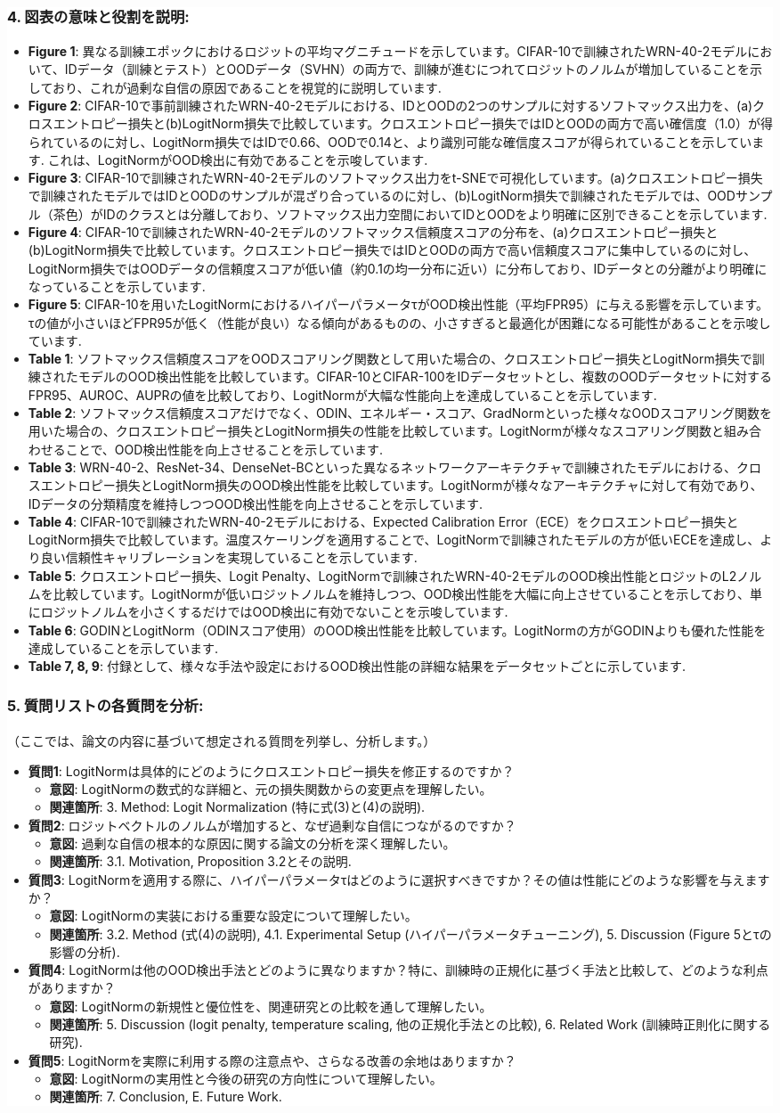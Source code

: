 ### 4. **図表の意味と役割を説明**:

- **Figure 1**: 異なる訓練エポックにおけるロジットの平均マグニチュードを示しています。CIFAR-10で訓練されたWRN-40-2モデルにおいて、IDデータ（訓練とテスト）とOODデータ（SVHN）の両方で、訓練が進むにつれてロジットのノルムが増加していることを示しており、これが過剰な自信の原因であることを視覚的に説明しています.
- **Figure 2**: CIFAR-10で事前訓練されたWRN-40-2モデルにおける、IDとOODの2つのサンプルに対するソフトマックス出力を、(a)クロスエントロピー損失と(b)LogitNorm損失で比較しています。クロスエントロピー損失ではIDとOODの両方で高い確信度（1.0）が得られているのに対し、LogitNorm損失ではIDで0.66、OODで0.14と、より識別可能な確信度スコアが得られていることを示しています. これは、LogitNormがOOD検出に有効であることを示唆しています.
- **Figure 3**: CIFAR-10で訓練されたWRN-40-2モデルのソフトマックス出力をt-SNEで可視化しています。(a)クロスエントロピー損失で訓練されたモデルではIDとOODのサンプルが混ざり合っているのに対し、(b)LogitNorm損失で訓練されたモデルでは、OODサンプル（茶色）がIDのクラスとは分離しており、ソフトマックス出力空間においてIDとOODをより明確に区別できることを示しています.
- **Figure 4**: CIFAR-10で訓練されたWRN-40-2モデルのソフトマックス信頼度スコアの分布を、(a)クロスエントロピー損失と(b)LogitNorm損失で比較しています。クロスエントロピー損失ではIDとOODの両方で高い信頼度スコアに集中しているのに対し、LogitNorm損失ではOODデータの信頼度スコアが低い値（約0.1の均一分布に近い）に分布しており、IDデータとの分離がより明確になっていることを示しています.
- **Figure 5**: CIFAR-10を用いたLogitNormにおけるハイパーパラメータτがOOD検出性能（平均FPR95）に与える影響を示しています。τの値が小さいほどFPR95が低く（性能が良い）なる傾向があるものの、小さすぎると最適化が困難になる可能性があることを示唆しています.
- **Table 1**: ソフトマックス信頼度スコアをOODスコアリング関数として用いた場合の、クロスエントロピー損失とLogitNorm損失で訓練されたモデルのOOD検出性能を比較しています。CIFAR-10とCIFAR-100をIDデータセットとし、複数のOODデータセットに対するFPR95、AUROC、AUPRの値を比較しており、LogitNormが大幅な性能向上を達成していることを示しています.
- **Table 2**: ソフトマックス信頼度スコアだけでなく、ODIN、エネルギー・スコア、GradNormといった様々なOODスコアリング関数を用いた場合の、クロスエントロピー損失とLogitNorm損失の性能を比較しています。LogitNormが様々なスコアリング関数と組み合わせることで、OOD検出性能を向上させることを示しています.
- **Table 3**: WRN-40-2、ResNet-34、DenseNet-BCといった異なるネットワークアーキテクチャで訓練されたモデルにおける、クロスエントロピー損失とLogitNorm損失のOOD検出性能を比較しています。LogitNormが様々なアーキテクチャに対して有効であり、IDデータの分類精度を維持しつつOOD検出性能を向上させることを示しています.
- **Table 4**: CIFAR-10で訓練されたWRN-40-2モデルにおける、Expected Calibration Error（ECE）をクロスエントロピー損失とLogitNorm損失で比較しています。温度スケーリングを適用することで、LogitNormで訓練されたモデルの方が低いECEを達成し、より良い信頼性キャリブレーションを実現していることを示しています.
- **Table 5**: クロスエントロピー損失、Logit Penalty、LogitNormで訓練されたWRN-40-2モデルのOOD検出性能とロジットのL2ノルムを比較しています。LogitNormが低いロジットノルムを維持しつつ、OOD検出性能を大幅に向上させていることを示しており、単にロジットノルムを小さくするだけではOOD検出に有効でないことを示唆しています.
- **Table 6**: GODINとLogitNorm（ODINスコア使用）のOOD検出性能を比較しています。LogitNormの方がGODINよりも優れた性能を達成していることを示しています.
- **Table 7, 8, 9**: 付録として、様々な手法や設定におけるOOD検出性能の詳細な結果をデータセットごとに示しています.

### 5. **質問リストの各質問を分析**:

（ここでは、論文の内容に基づいて想定される質問を列挙し、分析します。）

- **質問1**: LogitNormは具体的にどのようにクロスエントロピー損失を修正するのですか？
  - **意図**: LogitNormの数式的な詳細と、元の損失関数からの変更点を理解したい。
  - **関連箇所**: 3. Method: Logit Normalization (特に式(3)と(4)の説明).
- **質問2**: ロジットベクトルのノルムが増加すると、なぜ過剰な自信につながるのですか？
  - **意図**: 過剰な自信の根本的な原因に関する論文の分析を深く理解したい。
  - **関連箇所**: 3.1. Motivation, Proposition 3.2とその説明.
- **質問3**: LogitNormを適用する際に、ハイパーパラメータτはどのように選択すべきですか？その値は性能にどのような影響を与えますか？
  - **意図**: LogitNormの実装における重要な設定について理解したい。
  - **関連箇所**: 3.2. Method (式(4)の説明), 4.1. Experimental Setup (ハイパーパラメータチューニング), 5. Discussion (Figure 5とτの影響の分析).
- **質問4**: LogitNormは他のOOD検出手法とどのように異なりますか？特に、訓練時の正規化に基づく手法と比較して、どのような利点がありますか？
  - **意図**: LogitNormの新規性と優位性を、関連研究との比較を通して理解したい。
  - **関連箇所**: 5. Discussion (logit penalty, temperature scaling, 他の正規化手法との比較), 6. Related Work (訓練時正則化に関する研究).
- **質問5**: LogitNormを実際に利用する際の注意点や、さらなる改善の余地はありますか？
  - **意図**: LogitNormの実用性と今後の研究の方向性について理解したい。
  - **関連箇所**: 7. Conclusion, E. Future Work.
